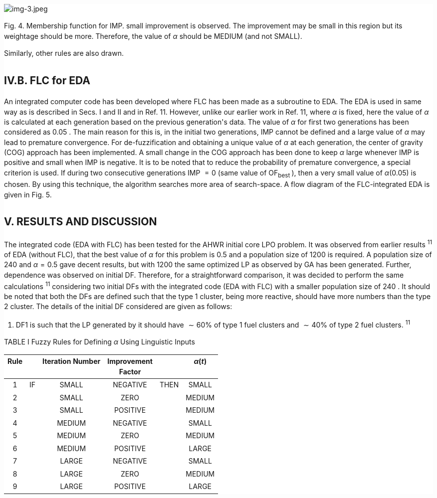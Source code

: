 ![img-3.jpeg](img-3.jpeg)

Fig. 4. Membership function for IMP.
small improvement is observed. The improvement may be small in this region but its weightage should be more. Therefore, the value of $\alpha$ should be MEDIUM (and not SMALL).

Similarly, other rules are also drawn.

## IV.B. FLC for EDA

An integrated computer code has been developed where FLC has been made as a subroutine to EDA. The EDA is used in same way as is described in Secs. I and II and in Ref. 11. However, unlike our earlier work in Ref. 11, where $\alpha$ is fixed, here the value of $\alpha$ is calculated at each generation based on the previous generation's data. The value of $\alpha$ for first two generations has been considered as 0.05 . The main reason for this is, in the initial two generations, IMP cannot be defined and a large value of $\alpha$ may lead to
premature convergence. For de-fuzzification and obtaining a unique value of $\alpha$ at each generation, the center of gravity (COG) approach has been implemented. A small change in the COG approach has been done to keep $\alpha$ large whenever IMP is positive and small when IMP is negative. It is to be noted that to reduce the probability of premature convergence, a special criterion is used. If during two consecutive generations IMP $=0$ (same value of $\mathrm{OF}_{\text {best }}$ ), then a very small value of $\alpha(0.05)$ is chosen. By using this technique, the algorithm searches more area of search-space. A flow diagram of the FLC-integrated EDA is given in Fig. 5.

## V. RESULTS AND DISCUSSION

The integrated code (EDA with FLC) has been tested for the AHWR initial core LPO problem. It was observed from earlier results ${ }^{11}$ of EDA (without FLC), that the best value of $\alpha$ for this problem is 0.5 and a population size of 1200 is required. A population size of 240 and $\alpha=0.5$ gave decent results, but with 1200 the same optimized LP as observed by GA has been generated. Further, dependence was observed on initial DF. Therefore, for a straightforward comparison, it was decided to perform the same calculations ${ }^{11}$ considering two initial DFs with the integrated code (EDA with FLC) with a smaller population size of 240 . It should be noted that both the DFs are defined such that the type 1 cluster, being more reactive, should have more numbers than the type 2 cluster. The details of the initial DF considered are given as follows:

1. DF1 is such that the LP generated by it should have $\sim 60 \%$ of type 1 fuel clusters and $\sim 40 \%$ of type 2 fuel clusters. ${ }^{11}$

TABLE I
Fuzzy Rules for Defining $\alpha$ Using Linguistic Inputs

| Rule |  | Iteration Number | Improvement <br> Factor |  | $\alpha(t)$ |
| :--: | :--: | :--: | :--: | :--: | :--: |
| 1 | IF | SMALL | NEGATIVE | THEN | SMALL |
| 2 |  | SMALL | ZERO |  | MEDIUM |
| 3 |  | SMALL | POSITIVE |  | MEDIUM |
| 4 |  | MEDIUM | NEGATIVE |  | SMALL |
| 5 |  | MEDIUM | ZERO |  | MEDIUM |
| 6 |  | MEDIUM | POSITIVE |  | LARGE |
| 7 |  | LARGE | NEGATIVE |  | SMALL |
| 8 |  | LARGE | ZERO |  | MEDIUM |
| 9 |  | LARGE | POSITIVE |  | LARGE |
